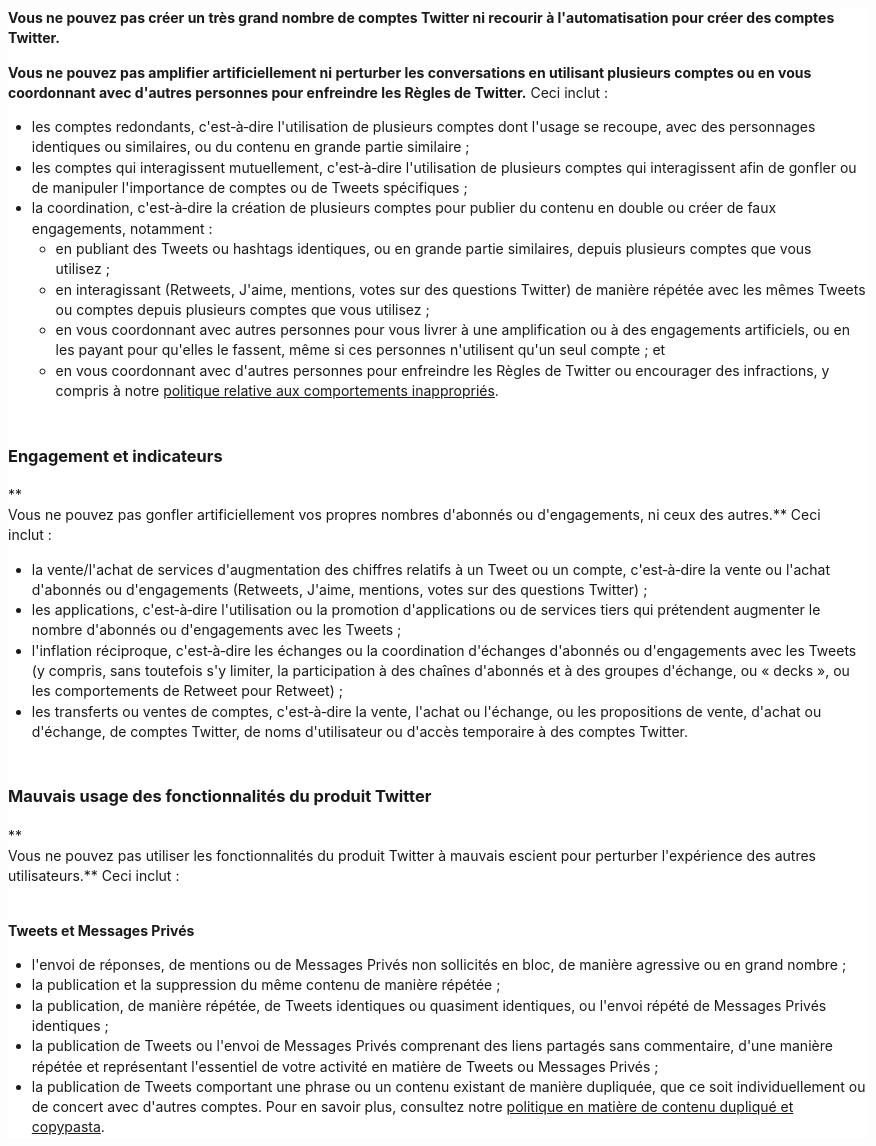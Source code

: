**Vous ne pouvez pas créer un très grand nombre de comptes Twitter ni recourir à l'automatisation pour créer des comptes Twitter.**

**Vous ne pouvez pas amplifier artificiellement ni perturber les conversations en utilisant plusieurs comptes ou en vous coordonnant avec d'autres personnes pour enfreindre les Règles de Twitter.** Ceci inclut :  

*   les comptes redondants, c'est‑à‑dire l'utilisation de plusieurs comptes dont l'usage se recoupe, avec des personnages identiques ou similaires, ou du contenu en grande partie similaire ;
*   les comptes qui interagissent mutuellement, c'est‑à‑dire l'utilisation de plusieurs comptes qui interagissent afin de gonfler ou de manipuler l'importance de comptes ou de Tweets spécifiques ;
*   la coordination, c'est‑à‑dire la création de plusieurs comptes pour publier du contenu en double ou créer de faux engagements, notamment :
    *   en publiant des Tweets ou hashtags identiques, ou en grande partie similaires, depuis plusieurs comptes que vous utilisez ; 
    *   en interagissant (Retweets, J'aime, mentions, votes sur des questions Twitter) de manière répétée avec les mêmes Tweets ou comptes depuis plusieurs comptes que vous utilisez ;
    *   en vous coordonnant avec autres personnes pour vous livrer à une amplification ou à des engagements artificiels, ou en les payant pour qu'elles le fassent, même si ces personnes n'utilisent qu'un seul compte ; et
    *   en vous coordonnant avec d'autres personnes pour enfreindre les Règles de Twitter ou encourager des infractions, y compris à notre [politique relative aux comportements inappropriés](https://help.twitter.com/fr/rules-and-policies/abusive-behavior.html).  
         

### Engagement et indicateurs  

**  
Vous ne pouvez pas gonfler artificiellement vos propres nombres d'abonnés ou d'engagements, ni ceux des autres.** Ceci inclut :

*   la vente/l'achat de services d'augmentation des chiffres relatifs à un Tweet ou un compte, c'est‑à‑dire la vente ou l'achat d'abonnés ou d'engagements (Retweets, J'aime, mentions, votes sur des questions Twitter) ;
*   les applications, c'est‑à‑dire l'utilisation ou la promotion d'applications ou de services tiers qui prétendent augmenter le nombre d'abonnés ou d'engagements avec les Tweets ;
*   l'inflation réciproque, c'est‑à‑dire les échanges ou la coordination d'échanges d'abonnés ou d'engagements avec les Tweets (y compris, sans toutefois s'y limiter, la participation à des chaînes d'abonnés et à des groupes d'échange, ou « decks », ou les comportements de Retweet pour Retweet) ;
*   les transferts ou ventes de comptes, c'est‑à‑dire la vente, l'achat ou l'échange, ou les propositions de vente, d'achat ou d'échange, de comptes Twitter, de noms d'utilisateur ou d'accès temporaire à des comptes Twitter.  
     

### Mauvais usage des fonctionnalités du produit Twitter  

**  
Vous ne pouvez pas utiliser les fonctionnalités du produit Twitter à mauvais escient pour perturber l'expérience des autres utilisateurs.** Ceci inclut :  
 

**Tweets et Messages Privés**  

*   l'envoi de réponses, de mentions ou de Messages Privés non sollicités en bloc, de manière agressive ou en grand nombre ;
*   la publication et la suppression du même contenu de manière répétée ;
*   la publication, de manière répétée, de Tweets identiques ou quasiment identiques, ou l'envoi répété de Messages Privés identiques ;
*   la publication de Tweets ou l'envoi de Messages Privés comprenant des liens partagés sans commentaire, d'une manière répétée et représentant l'essentiel de votre activité en matière de Tweets ou Messages Privés ;
*   la publication de Tweets comportant une phrase ou un contenu existant de manière dupliquée, que ce soit individuellement ou de concert avec d'autres comptes. Pour en savoir plus, consultez notre [politique en matière de contenu dupliqué et copypasta](https://help.twitter.com/fr/rules-and-policies/copypasta-duplicate-content.html).
